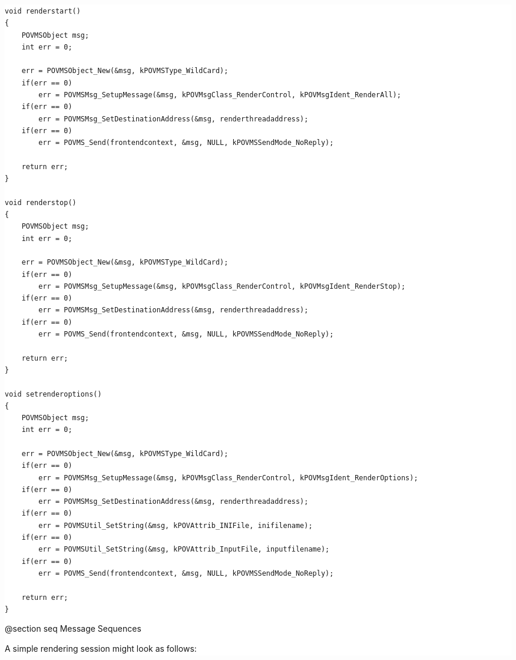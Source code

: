     void renderstart()
    {
        POVMSObject msg;
        int err = 0;

        err = POVMSObject_New(&msg, kPOVMSType_WildCard);
        if(err == 0)
            err = POVMSMsg_SetupMessage(&msg, kPOVMsgClass_RenderControl, kPOVMsgIdent_RenderAll);
        if(err == 0)
            err = POVMSMsg_SetDestinationAddress(&msg, renderthreadaddress);
        if(err == 0)
            err = POVMS_Send(frontendcontext, &msg, NULL, kPOVMSSendMode_NoReply);

        return err;
    }

    void renderstop()
    {
        POVMSObject msg;
        int err = 0;

        err = POVMSObject_New(&msg, kPOVMSType_WildCard);
        if(err == 0)
            err = POVMSMsg_SetupMessage(&msg, kPOVMsgClass_RenderControl, kPOVMsgIdent_RenderStop);
        if(err == 0)
            err = POVMSMsg_SetDestinationAddress(&msg, renderthreadaddress);
        if(err == 0)
            err = POVMS_Send(frontendcontext, &msg, NULL, kPOVMSSendMode_NoReply);

        return err;
    }

    void setrenderoptions()
    {
        POVMSObject msg;
        int err = 0;

        err = POVMSObject_New(&msg, kPOVMSType_WildCard);
        if(err == 0)
            err = POVMSMsg_SetupMessage(&msg, kPOVMsgClass_RenderControl, kPOVMsgIdent_RenderOptions);
        if(err == 0)
            err = POVMSMsg_SetDestinationAddress(&msg, renderthreadaddress);
        if(err == 0)
            err = POVMSUtil_SetString(&msg, kPOVAttrib_INIFile, inifilename);
        if(err == 0)
            err = POVMSUtil_SetString(&msg, kPOVAttrib_InputFile, inputfilename);
        if(err == 0)
            err = POVMS_Send(frontendcontext, &msg, NULL, kPOVMSSendMode_NoReply);

        return err;
    }


@section seq        Message Sequences

A simple rendering session might look as follows:
